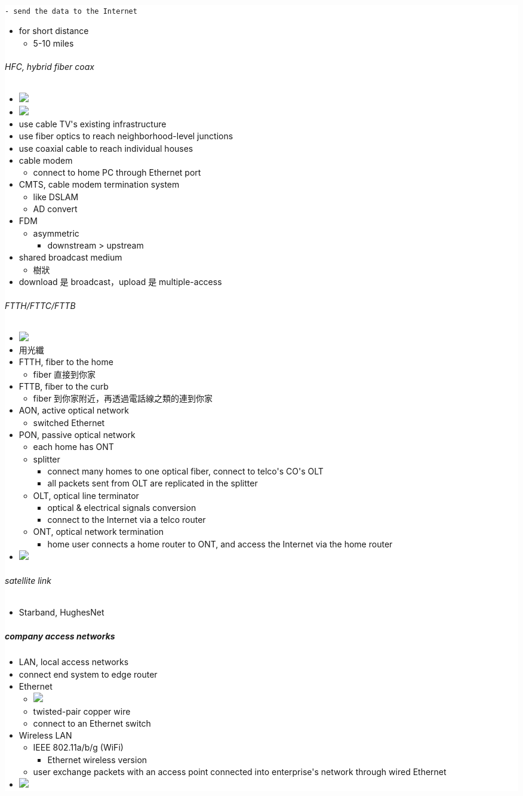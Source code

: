 	- send the data to the Internet
- for short distance
	- 5-10 miles

###### HFC, hybrid fiber coax
- ![](https://i.imgur.com/DOj2gaR.png)
- ![](https://i.imgur.com/fSAP7MK.png)
- use cable TV's existing infrastructure
- use fiber optics to reach neighborhood-level junctions
- use coaxial cable to reach individual houses
- cable modem
	- connect to home PC through Ethernet port
- CMTS, cable modem termination system
	- like DSLAM
	- AD convert
- FDM
	- asymmetric
		- downstream > upstream
- shared broadcast medium
	- 樹狀
-  download 是 broadcast，upload 是 multiple-access

###### FTTH/FTTC/FTTB
- ![](https://i.imgur.com/t5bAxxO.png)
- 用光纖
- FTTH, fiber to the home
	- fiber 直接到你家
- FTTB, fiber to the curb
	- fiber 到你家附近，再透過電話線之類的連到你家
- AON, active optical network
	- switched Ethernet
- PON, passive optical network
	- each home has ONT
	- splitter 
		- connect many homes to one optical fiber, connect to telco's CO's OLT
		- all packets sent from OLT are replicated in the splitter
	- OLT, optical line terminator
		- optical & electrical signals conversion
		- connect to the Internet via a telco router
	- ONT, optical network termination
		- home user connects a home router to ONT, and access the Internet via the home router
- ![](https://i.imgur.com/bHhX2An.png)

###### satellite link
- Starband, HughesNet

##### company access networks
- LAN, local access networks
- connect end system to edge router
- Ethernet
	- ![](https://i.imgur.com/pRsNJ9k.png)
	- twisted-pair copper wire
	- connect to an Ethernet switch
- Wireless LAN
	- IEEE 802.11a/b/g (WiFi)
		- Ethernet wireless version
	- user exchange packets with an access point connected into enterprise's network through wired Ethernet
- ![](https://i.imgur.com/gGYmjUr.png)
